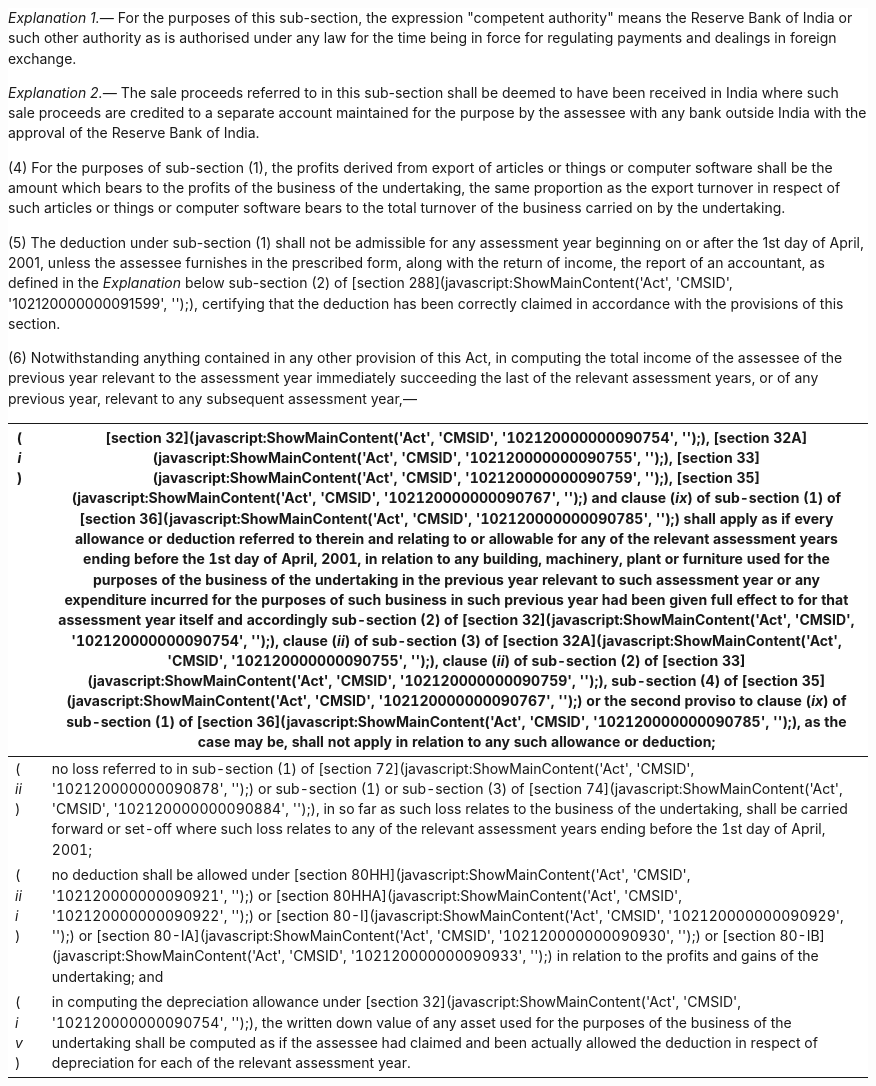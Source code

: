 _Explanation 1.—_ For the purposes of this sub-section, the expression "competent authority" means the Reserve Bank of India or such other authority as is authorised under any law for the time being in force for regulating payments and dealings in foreign exchange.

_Explanation 2.—_ The sale proceeds referred to in this sub-section shall be deemed to have been received in India where such sale proceeds are credited to a separate account maintained for the purpose by the assessee with any bank outside India with the approval of the Reserve Bank of India.

(4) For the purposes of sub-section (1), the profits derived from export of articles or things or computer software shall be the amount which bears to the profits of the business of the undertaking, the same proportion as the export turnover in respect of such articles or things or computer software bears to the total turnover of the business carried on by the undertaking.

(5) The deduction under sub-section (1) shall not be admissible for any assessment year beginning on or after the 1st day of April, 2001, unless the assessee furnishes in the prescribed form, along with the return of income, the report of an accountant, as defined in the _Explanation_ below sub-section (2) of [section 288](javascript:ShowMainContent\('Act', 'CMSID', '102120000000091599', ''\);), certifying that the deduction has been correctly claimed in accordance with the provisions of this section.

(6) Notwithstanding anything contained in any other provision of this Act, in computing the total income of the assessee of the previous year relevant to the assessment year immediately succeeding the last of the relevant assessment years, or of any previous year, relevant to any subsequent assessment year,—

(_i_) |  |  [section 32](javascript:ShowMainContent\('Act', 'CMSID', '102120000000090754', ''\);), [section 32A](javascript:ShowMainContent\('Act', 'CMSID', '102120000000090755', ''\);), [section 33](javascript:ShowMainContent\('Act', 'CMSID', '102120000000090759', ''\);), [section 35](javascript:ShowMainContent\('Act', 'CMSID', '102120000000090767', ''\);) and clause (_ix_) of sub-section (1) of [section 36](javascript:ShowMainContent\('Act', 'CMSID', '102120000000090785', ''\);) shall apply as if every allowance or deduction referred to therein and relating to or allowable for any of the relevant assessment years ending before the 1st day of April, 2001, in relation to any building, machinery, plant or furniture used for the purposes of the business of the undertaking in the previous year relevant to such assessment year or any expenditure incurred for the purposes of such business in such previous year had been given full effect to for that assessment year itself and accordingly sub-section (2) of [section 32](javascript:ShowMainContent\('Act', 'CMSID', '102120000000090754', ''\);), clause (_ii_) of sub-section (3) of [section 32A](javascript:ShowMainContent\('Act', 'CMSID', '102120000000090755', ''\);), clause (_ii_) of sub-section (2) of [section 33](javascript:ShowMainContent\('Act', 'CMSID', '102120000000090759', ''\);), sub-section (4) of [section 35](javascript:ShowMainContent\('Act', 'CMSID', '102120000000090767', ''\);) or the second proviso to clause (_ix_) of sub-section (1) of [section 36](javascript:ShowMainContent\('Act', 'CMSID', '102120000000090785', ''\);), as the case may be, shall not apply in relation to any such allowance or deduction;  
---|---|---  
(_ii_) |  |  no loss referred to in sub-section (1) of [section 72](javascript:ShowMainContent\('Act', 'CMSID', '102120000000090878', ''\);) or sub-section (1) or sub-section (3) of [section 74](javascript:ShowMainContent\('Act', 'CMSID', '102120000000090884', ''\);), in so far as such loss relates to the business of the undertaking, shall be carried forward or set-off where such loss relates to any of the relevant assessment years ending before the 1st day of April, 2001;  
(_iii_) |  |  no deduction shall be allowed under [section 80HH](javascript:ShowMainContent\('Act', 'CMSID', '102120000000090921', ''\);) or [section 80HHA](javascript:ShowMainContent\('Act', 'CMSID', '102120000000090922', ''\);) or [section 80-I](javascript:ShowMainContent\('Act', 'CMSID', '102120000000090929', ''\);) or [section 80-IA](javascript:ShowMainContent\('Act', 'CMSID', '102120000000090930', ''\);) or [section 80-IB](javascript:ShowMainContent\('Act', 'CMSID', '102120000000090933', ''\);) in relation to the profits and gains of the undertaking; and  
(_iv_) |  |  in computing the depreciation allowance under [section 32](javascript:ShowMainContent\('Act', 'CMSID', '102120000000090754', ''\);), the written down value of any asset used for the purposes of the business of the undertaking shall be computed as if the assessee had claimed and been actually allowed the deduction in respect of depreciation for each of the relevant assessment year.  
  